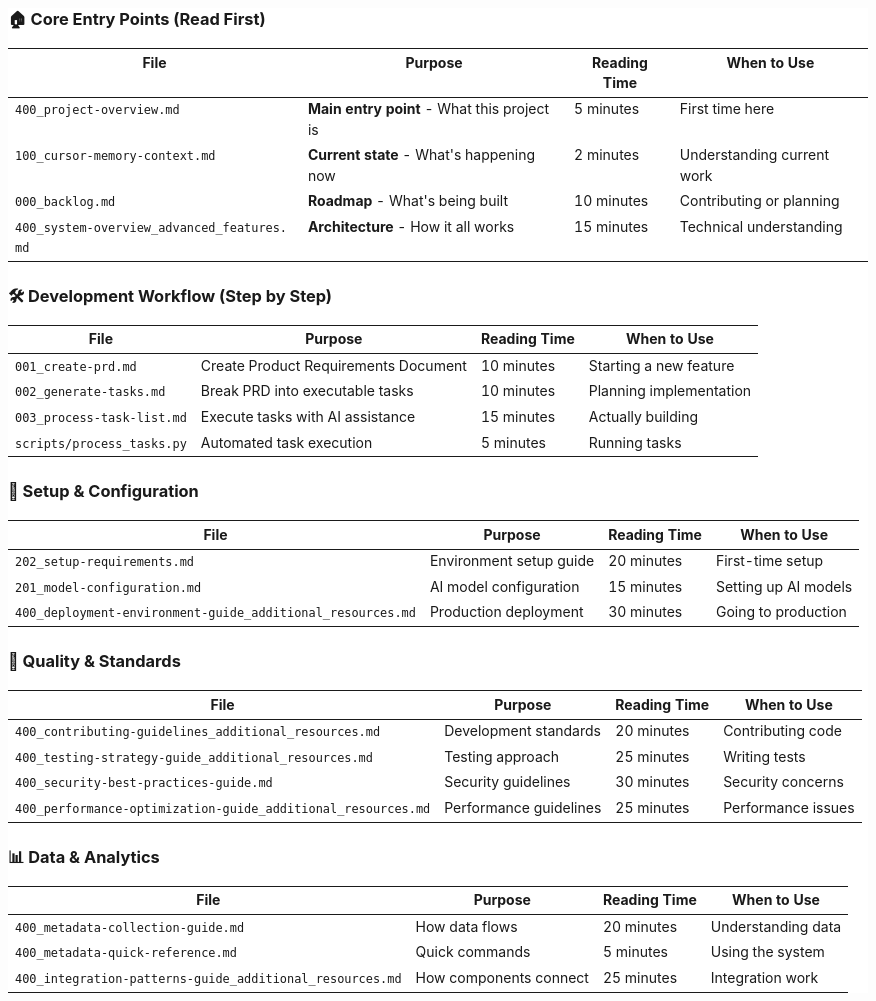 ### **🏠 Core Entry Points (Read First)**
| File | Purpose | Reading Time | When to Use |
|------|---------|--------------|-------------|
| `400_project-overview.md` | **Main entry point** - What this project is | 5 minutes | First time here |
| `100_cursor-memory-context.md` | **Current state** - What's happening now | 2 minutes | Understanding current work |
| `000_backlog.md` | **Roadmap** - What's being built | 10 minutes | Contributing or planning |
| `400_system-overview_advanced_features.md` | **Architecture** - How it all works | 15 minutes | Technical understanding |

### **🛠️ Development Workflow (Step by Step)**
| File | Purpose | Reading Time | When to Use |
|------|---------|--------------|-------------|
| `001_create-prd.md` | Create Product Requirements Document | 10 minutes | Starting a new feature |
| `002_generate-tasks.md` | Break PRD into executable tasks | 10 minutes | Planning implementation |
| `003_process-task-list.md` | Execute tasks with AI assistance | 15 minutes | Actually building |
| `scripts/process_tasks.py` | Automated task execution | 5 minutes | Running tasks |

### **🔧 Setup & Configuration**
| File | Purpose | Reading Time | When to Use |
|------|---------|--------------|-------------|
| `202_setup-requirements.md` | Environment setup guide | 20 minutes | First-time setup |
| `201_model-configuration.md` | AI model configuration | 15 minutes | Setting up AI models |
| `400_deployment-environment-guide_additional_resources.md` | Production deployment | 30 minutes | Going to production |

### **🎯 Quality & Standards**
| File | Purpose | Reading Time | When to Use |
|------|---------|--------------|-------------|
| `400_contributing-guidelines_additional_resources.md` | Development standards | 20 minutes | Contributing code |
| `400_testing-strategy-guide_additional_resources.md` | Testing approach | 25 minutes | Writing tests |
| `400_security-best-practices-guide.md` | Security guidelines | 30 minutes | Security concerns |
| `400_performance-optimization-guide_additional_resources.md` | Performance guidelines | 25 minutes | Performance issues |

### **📊 Data & Analytics**
| File | Purpose | Reading Time | When to Use |
|------|---------|--------------|-------------|
| `400_metadata-collection-guide.md` | How data flows | 20 minutes | Understanding data |
| `400_metadata-quick-reference.md` | Quick commands | 5 minutes | Using the system |
| `400_integration-patterns-guide_additional_resources.md` | How components connect | 25 minutes | Integration work |
